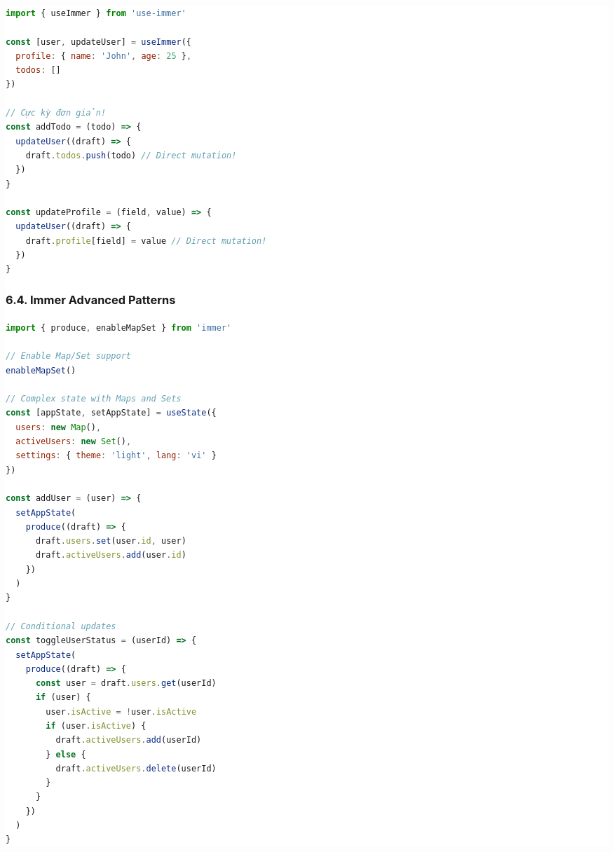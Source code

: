 ```javascript
import { useImmer } from 'use-immer'

const [user, updateUser] = useImmer({
  profile: { name: 'John', age: 25 },
  todos: []
})

// Cực kỳ đơn giản!
const addTodo = (todo) => {
  updateUser((draft) => {
    draft.todos.push(todo) // Direct mutation!
  })
}

const updateProfile = (field, value) => {
  updateUser((draft) => {
    draft.profile[field] = value // Direct mutation!
  })
}
```

### 6.4. Immer Advanced Patterns

```javascript
import { produce, enableMapSet } from 'immer'

// Enable Map/Set support
enableMapSet()

// Complex state with Maps and Sets
const [appState, setAppState] = useState({
  users: new Map(),
  activeUsers: new Set(),
  settings: { theme: 'light', lang: 'vi' }
})

const addUser = (user) => {
  setAppState(
    produce((draft) => {
      draft.users.set(user.id, user)
      draft.activeUsers.add(user.id)
    })
  )
}

// Conditional updates
const toggleUserStatus = (userId) => {
  setAppState(
    produce((draft) => {
      const user = draft.users.get(userId)
      if (user) {
        user.isActive = !user.isActive
        if (user.isActive) {
          draft.activeUsers.add(userId)
        } else {
          draft.activeUsers.delete(userId)
        }
      }
    })
  )
}
```
